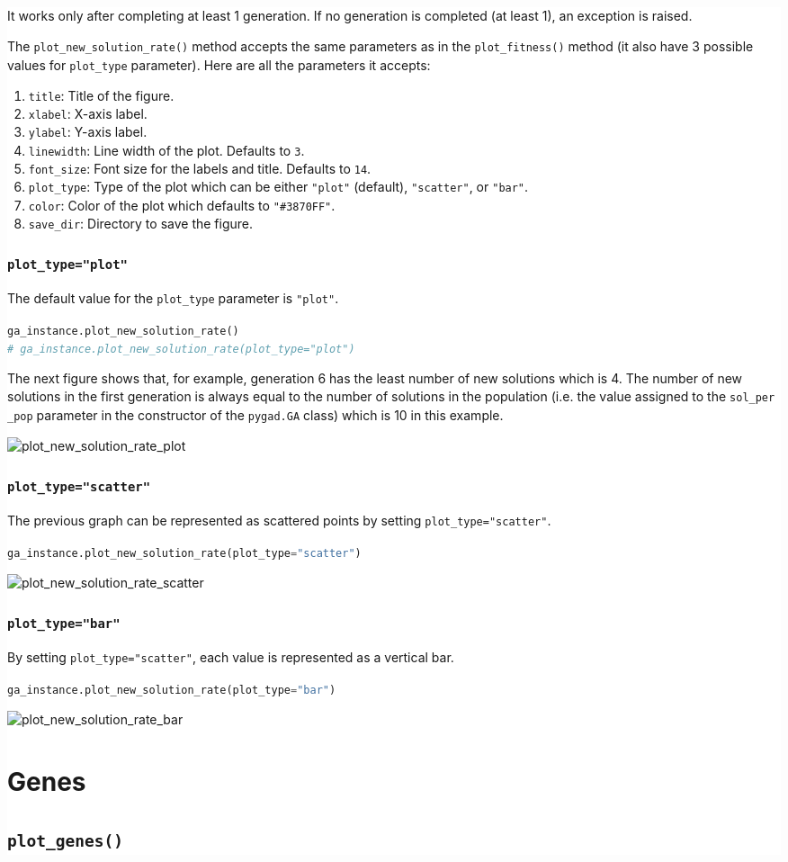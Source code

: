 It works only after completing at least 1 generation. If no generation is completed (at least 1), an exception is raised.

The `plot_new_solution_rate()` method accepts the same parameters as in the `plot_fitness()` method (it also have 3 possible values for `plot_type` parameter). Here are all the parameters it accepts:

1. `title`: Title of the figure.
2. `xlabel`: X-axis label.
3. `ylabel`: Y-axis label.
4. `linewidth`: Line width of the plot. Defaults to `3`.
5. `font_size`: Font size for the labels and title. Defaults to `14`.
6. `plot_type`: Type of the plot which can be either `"plot"` (default), `"scatter"`, or `"bar"`.
7. `color`: Color of the plot which defaults to `"#3870FF"`.
8. `save_dir`: Directory to save the figure.

### `plot_type="plot"`

The default value for the `plot_type` parameter is `"plot"`.

```python
ga_instance.plot_new_solution_rate()
# ga_instance.plot_new_solution_rate(plot_type="plot")
```

The next figure shows that, for example, generation 6 has the least number of new solutions which is 4. The number of new solutions in the first  generation is always equal to the number of solutions in the population (i.e. the value assigned to the `sol_per_pop` parameter in the constructor of the `pygad.GA` class) which is 10 in this example.

![plot_new_solution_rate_plot](https://user-images.githubusercontent.com/16560492/122475815-3322e880-cf93-11eb-9648-bf66f823234b.png)

### `plot_type="scatter"`

The previous graph can be represented as scattered points by setting `plot_type="scatter"`.

```python
ga_instance.plot_new_solution_rate(plot_type="scatter")
```

![plot_new_solution_rate_scatter](https://user-images.githubusercontent.com/16560492/122476108-adec0380-cf93-11eb-80ac-7588bf90492f.png)

### `plot_type="bar"`

By setting `plot_type="scatter"`, each value is represented as a vertical bar.

```python
ga_instance.plot_new_solution_rate(plot_type="bar")
```

![plot_new_solution_rate_bar](https://user-images.githubusercontent.com/16560492/122476173-c2c89700-cf93-11eb-9e77-d39737cd3a96.png)

# Genes

## `plot_genes()`
